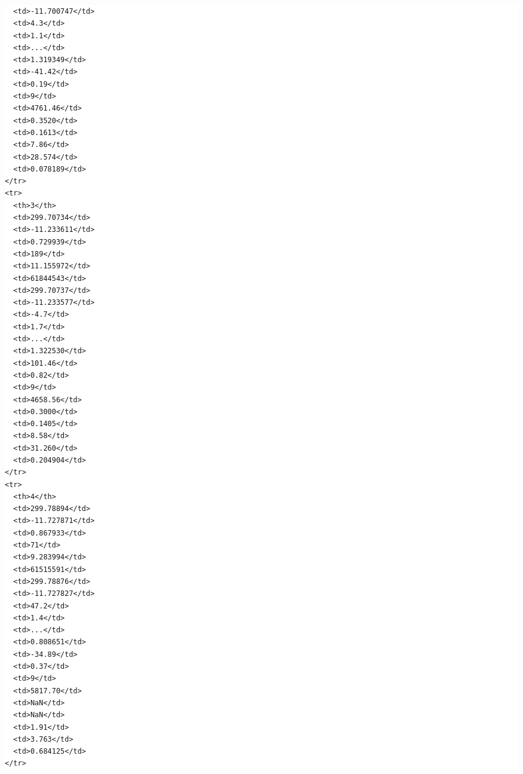       <td>-11.700747</td>
      <td>4.3</td>
      <td>1.1</td>
      <td>...</td>
      <td>1.319349</td>
      <td>-41.42</td>
      <td>0.19</td>
      <td>9</td>
      <td>4761.46</td>
      <td>0.3520</td>
      <td>0.1613</td>
      <td>7.86</td>
      <td>28.574</td>
      <td>0.078189</td>
    </tr>
    <tr>
      <th>3</th>
      <td>299.70734</td>
      <td>-11.233611</td>
      <td>0.729939</td>
      <td>189</td>
      <td>11.155972</td>
      <td>61844543</td>
      <td>299.70737</td>
      <td>-11.233577</td>
      <td>-4.7</td>
      <td>1.7</td>
      <td>...</td>
      <td>1.322530</td>
      <td>101.46</td>
      <td>0.82</td>
      <td>9</td>
      <td>4658.56</td>
      <td>0.3000</td>
      <td>0.1405</td>
      <td>8.58</td>
      <td>31.260</td>
      <td>0.204904</td>
    </tr>
    <tr>
      <th>4</th>
      <td>299.78894</td>
      <td>-11.727871</td>
      <td>0.867933</td>
      <td>71</td>
      <td>9.283994</td>
      <td>61515591</td>
      <td>299.78876</td>
      <td>-11.727827</td>
      <td>47.2</td>
      <td>1.4</td>
      <td>...</td>
      <td>0.808651</td>
      <td>-34.89</td>
      <td>0.37</td>
      <td>9</td>
      <td>5817.70</td>
      <td>NaN</td>
      <td>NaN</td>
      <td>1.91</td>
      <td>3.763</td>
      <td>0.684125</td>
    </tr>
  </tbody>